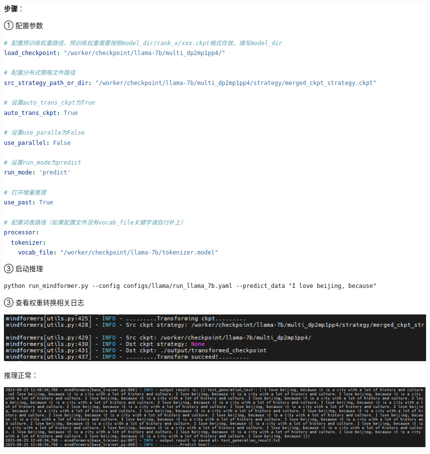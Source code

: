**步骤**：

① 配置参数

```yaml
# 配置预训练权重路径，预训练权重需要按照model_dir/rank_x/xxx.ckpt格式存放，填写model_dir
load_checkpoint: "/worker/checkpoint/llama-7b/multi_dp2mp1pp4/"

# 配置分布式策略文件路径
src_strategy_path_or_dir: "/worker/checkpoint/llama-7b/multi_dp2mp1pp4/strategy/merged_ckpt_strategy.ckpt"

# 设置auto_trans_ckpt为True
auto_trans_ckpt: True

# 设置use_paralle为False
use_parallel: False

# 设置run_mode为predict
run_mode: 'predict'

# 打开增量推理
use_past: True

# 配置词表路径（如果配置文件没有vocab_file关键字请自行补上）
processor:
  tokenizer:
    vocab_file: "/worker/checkpoint/llama-7b/tokenizer.model"
```

③ 启动推理

```shell
python run_mindformer.py --config configs/llama/run_llama_7b.yaml --predict_data "I love beijing, because"
```

③ 查看权重转换相关日志

![llama7b_autotrans_8to1_predict_log1](assets/Transform_Ckpt/llama7b_autotrans_8to1_predict_log1.png)

推理正常：

![llama7b_autotrans_8to1_predict_log1](assets/Transform_Ckpt/llama7b_autotrans_8to1_predict_log2.png)
